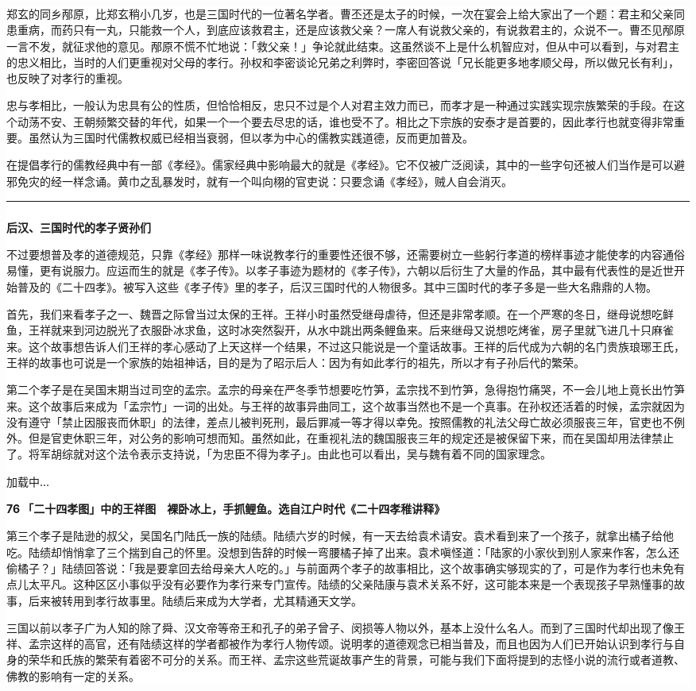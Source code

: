 

 郑玄的同乡邴原，比郑玄稍小几岁，也是三国时代的一位著名学者。曹丕还是太子的时候，一次在宴会上给大家出了一个题：君主和父亲同患重病，而药只有一丸，只能救一个人，到底应该救君主，还是应该救父亲？一席人有说救父亲的，有说救君主的，众说不一。曹丕见邴原一言不发，就征求他的意见。邴原不慌不忙地说：「救父亲！」争论就此结束。这虽然谈不上是什么机智应对，但从中可以看到，与对君主的忠义相比，当时的人们更重视对父母的孝行。孙权和李密谈论兄弟之利弊时，李密回答说「兄长能更多地孝顺父母，所以做兄长有利」，也反映了对孝行的重视。
 



 忠与孝相比，一般认为忠具有公的性质，但恰恰相反，忠只不过是个人对君主效力而已，而孝才是一种通过实践实现宗族繁荣的手段。在这个动荡不安、王朝频繁交替的年代，如果一个一个要去尽忠的话，谁也受不了。相比之下宗族的安泰才是首要的，因此孝行也就变得非常重要。虽然认为三国时代儒教权威已经相当衰弱，但以孝为中心的儒教实践道德，反而更加普及。
 



 在提倡孝行的儒教经典中有一部《孝经》。儒家经典中影响最大的就是《孝经》。它不仅被广泛阅读，其中的一些字句还被人们当作是可以避邪免灾的经一样念诵。黄巾之乱暴发时，就有一个叫向栩的官吏说：只要念诵《孝经》，贼人自会消灭。
 




---


### 
**后汉、三国时代的孝子贤孙们**



 不过要想普及孝的道德规范，只靠《孝经》那样一味说教孝行的重要性还很不够，还需要树立一些躬行孝道的榜样事迹才能使孝的内容通俗易懂，更有说服力。应运而生的就是《孝子传》。以孝子事迹为题材的《孝子传》，六朝以后衍生了大量的作品，其中最有代表性的是近世开始普及的《二十四孝》。被写入这些《孝子传》里的孝子，后汉三国时代的人物很多。其中三国时代的孝子多是一些大名鼎鼎的人物。
 



 首先，我们来看孝子之一、魏晋之际曾当过太保的王祥。王祥小时虽然受继母虐待，但还是非常孝顺。在一个严寒的冬日，继母说想吃鲜鱼，王祥就来到河边脱光了衣服卧冰求鱼，这时冰突然裂开，从水中跳出两条鲤鱼来。后来继母又说想吃烤雀，房子里就飞进几十只麻雀来。这个故事想告诉人们王祥的孝心感动了上天这样一个结果，不过这只能说是一个童话故事。王祥的后代成为六朝的名门贵族琅琊王氏，王祥的故事也可说是一个家族的始祖神话，目的是为了昭示后人：因为有如此孝行的祖先，所以才有子孙后代的繁荣。
 



 第二个孝子是在吴国末期当过司空的孟宗。孟宗的母亲在严冬季节想要吃竹笋，孟宗找不到竹笋，急得抱竹痛哭，不一会儿地上竟长出竹笋来。这个故事后来成为「孟宗竹」一词的出处。与王祥的故事异曲同工，这个故事当然也不是一个真事。在孙权还活着的时候，孟宗就因为没有遵守「禁止因服丧而休职」的法律，差点儿被判死刑，最后罪减一等才得以幸免。按照儒教的礼法父母亡故必须服丧三年，官吏也不例外。但是官吏休职三年，对公务的影响可想而知。虽然如此，在重视礼法的魏国服丧三年的规定还是被保留下来，而在吴国却用法律禁止了。将军胡综就对这个法令表示支持说，「为忠臣不得为孝子」。由此也可以看出，吴与魏有着不同的国家理念。
 



![]()加载中...




**76 「二十四孝图」中的王祥图　裸卧冰上，手抓鲤鱼。选自江户时代《二十四孝稚讲释》** 




 第三个孝子是陆逊的叔父，吴国名门陆氏一族的陆绩。陆绩六岁的时候，有一天去给袁术请安。袁术看到来了一个孩子，就拿出橘子给他吃。陆绩却悄悄拿了三个揣到自己的怀里。没想到告辞的时候一弯腰橘子掉了出来。袁术嗔怪道：「陆家的小家伙到别人家来作客，怎么还偷橘子？」陆绩回答说：「我是要拿回去给母亲大人吃的。」与前面两个孝子的故事相比，这个故事确实够现实的了，可是作为孝行也未免有点儿太平凡。这种区区小事似乎没有必要作为孝行来专门宣传。陆绩的父亲陆康与袁术关系不好，这可能本来是一个表现孩子早熟懂事的故事，后来被转用到孝行故事里。陆绩后来成为大学者，尤其精通天文学。
 



 三国以前以孝子广为人知的除了舜、汉文帝等帝王和孔子的弟子曾子、闵损等人物以外，基本上没什么名人。而到了三国时代却出现了像王祥、孟宗这样的高官，还有陆绩这样的学者都被作为孝行人物传颂。说明孝的道德观念已相当普及，而且也因为人们已开始认识到孝行与自身的荣华和氏族的繁荣有着密不可分的关系。而王祥、孟宗这些荒诞故事产生的背景，可能与我们下面将提到的志怪小说的流行或者道教、佛教的影响有一定的关系。
 
